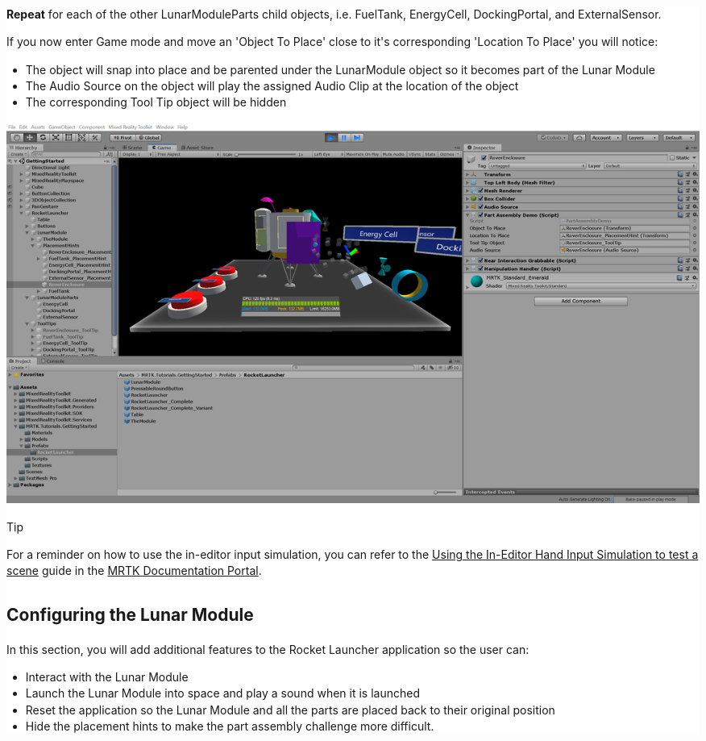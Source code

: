 **Repeat** for each of the other LunarModuleParts child objects, i.e. FuelTank, EnergyCell, DockingPortal, and ExternalSensor.

If you now enter Game mode and move an 'Object To Place' close to it's corresponding 'Location To Place' you will notice:

* The object will snap into place and be parented under the LunarModule object so it becomes part of the Lunar Module
* The Audio Source on the object will play the assigned Audio Clip at the location of the object
* The corresponding Tool Tip object will be hidden

![mrlearning-base](images/mrlearning-base/tutorial6-section1-step2-4.png)

> [!TIP]
> For a reminder on how to use the in-editor input simulation, you can refer to the [Using the In-Editor Hand Input Simulation to test a scene](https://microsoft.github.io/MixedRealityToolkit-Unity/Documentation/GettingStartedWithTheMRTK.html#using-the-in-editor-hand-input-simulation-to-test-a-scene) guide in the [MRTK Documentation Portal](https://microsoft.github.io/MixedRealityToolkit-Unity/README.html).

## Configuring the Lunar Module

In this section, you will add additional features to the Rocket Launcher application so the user can:

* Interact with the Lunar Module
* Launch the Lunar Module into space and play a sound when it is launched
* Reset the application so the Lunar Module and all the parts are placed back to their original position
* Hide the placement hints to make the part assembly challenge more difficult.
